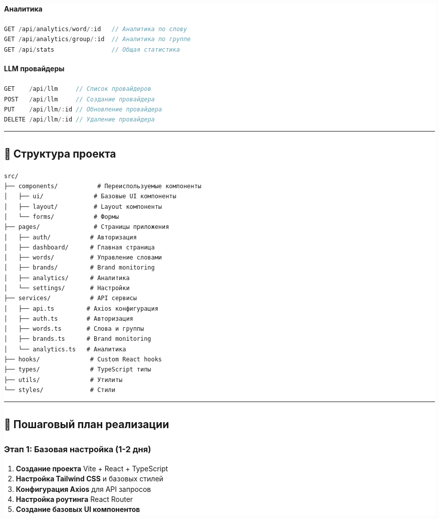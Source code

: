 #### Аналитика
```typescript
GET /api/analytics/word/:id   // Аналитика по слову
GET /api/analytics/group/:id  // Аналитика по группе
GET /api/stats                // Общая статистика
```

#### LLM провайдеры
```typescript
GET    /api/llm     // Список провайдеров
POST   /api/llm     // Создание провайдера
PUT    /api/llm/:id // Обновление провайдера
DELETE /api/llm/:id // Удаление провайдера
```

---

## 📁 Структура проекта

```
src/
├── components/           # Переиспользуемые компоненты
│   ├── ui/              # Базовые UI компоненты
│   ├── layout/          # Layout компоненты
│   └── forms/           # Формы
├── pages/               # Страницы приложения
│   ├── auth/           # Авторизация
│   ├── dashboard/      # Главная страница
│   ├── words/          # Управление словами
│   ├── brands/         # Brand monitoring
│   ├── analytics/      # Аналитика
│   └── settings/       # Настройки
├── services/           # API сервисы
│   ├── api.ts         # Axios конфигурация
│   ├── auth.ts        # Авторизация
│   ├── words.ts       # Слова и группы
│   ├── brands.ts      # Brand monitoring
│   └── analytics.ts   # Аналитика
├── hooks/              # Custom React hooks
├── types/              # TypeScript типы
├── utils/              # Утилиты
└── styles/             # Стили
```

---

## 🎯 Пошаговый план реализации

### Этап 1: Базовая настройка (1-2 дня)
1. **Создание проекта** Vite + React + TypeScript
2. **Настройка Tailwind CSS** и базовых стилей
3. **Конфигурация Axios** для API запросов
4. **Настройка роутинга** React Router
5. **Создание базовых UI компонентов**
